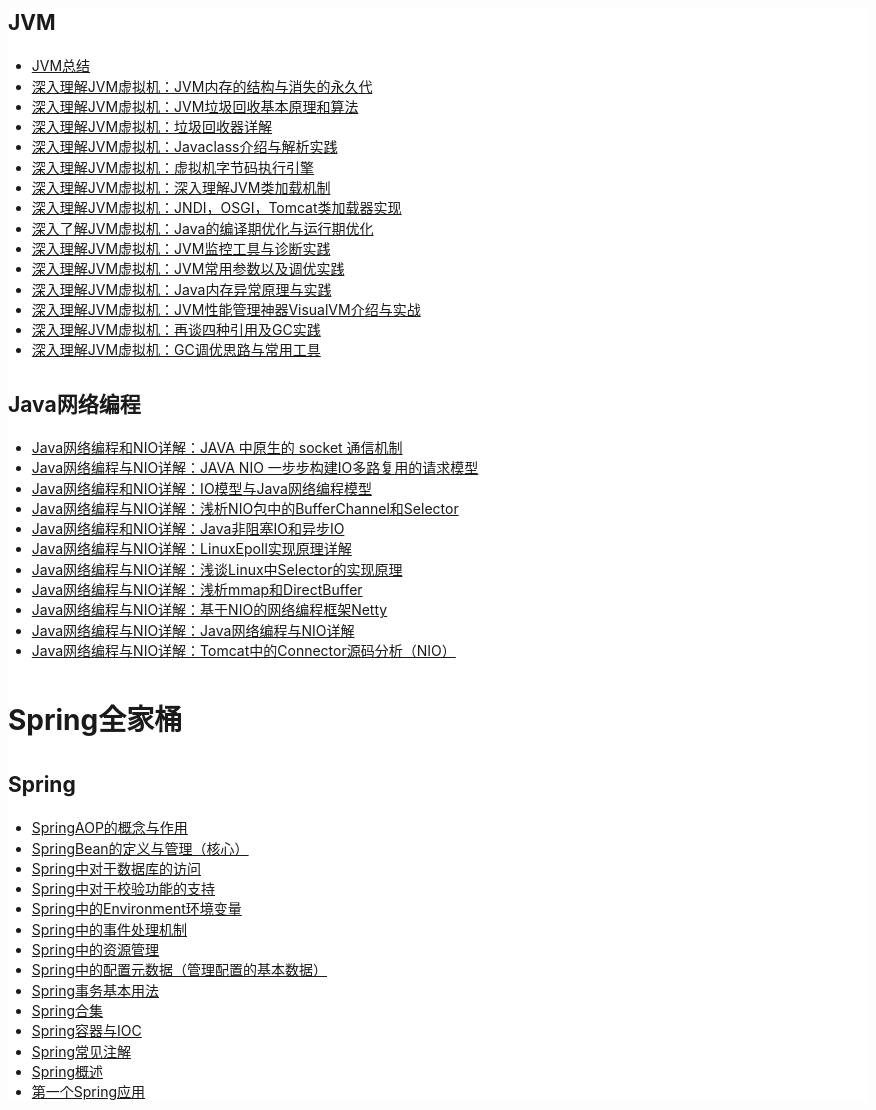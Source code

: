 ## JVM

* [JVM总结](docs/Java/JVM/JVM总结.md)
* [深入理解JVM虚拟机：JVM内存的结构与消失的永久代](docs/Java/JVM/深入理解JVM虚拟机：JVM内存的结构与消失的永久代.md)
* [深入理解JVM虚拟机：JVM垃圾回收基本原理和算法](docs/Java/JVM/深入理解JVM虚拟机：JVM垃圾回收基本原理和算法.md)
* [深入理解JVM虚拟机：垃圾回收器详解](docs/Java/JVM/深入理解JVM虚拟机：垃圾回收器详解.md)
* [深入理解JVM虚拟机：Javaclass介绍与解析实践](docs/Java/JVM/深入理解JVM虚拟机：Java字节码介绍与解析实践.md)
* [深入理解JVM虚拟机：虚拟机字节码执行引擎](docs/Java/JVM/深入理解JVM虚拟机：虚拟机字节码执行引擎.md)
* [深入理解JVM虚拟机：深入理解JVM类加载机制](docs/Java/JVM/深入理解JVM虚拟机：深入理解JVM类加载机制.md)
* [深入理解JVM虚拟机：JNDI，OSGI，Tomcat类加载器实现](docs/Java/JVM/深入理解JVM虚拟机：JNDI，OSGI，Tomcat类加载器实现.md)
* [深入了解JVM虚拟机：Java的编译期优化与运行期优化](docs/Java/JVM/深入理解JVM虚拟机：Java的编译期优化与运行期优化.md)
* [深入理解JVM虚拟机：JVM监控工具与诊断实践](docs/Java/JVM/深入理解JVM虚拟机：JVM监控工具与诊断实践.md)
* [深入理解JVM虚拟机：JVM常用参数以及调优实践](docs/Java/JVM/深入理解JVM虚拟机：JVM常用参数以及调优实践.md)
* [深入理解JVM虚拟机：Java内存异常原理与实践](docs/Java/JVM/深入理解JVM虚拟机：Java内存异常原理与实践.md)
* [深入理解JVM虚拟机：JVM性能管理神器VisualVM介绍与实战](docs/Java/JVM/深入理解JVM虚拟机：JVM性能管理神器VisualVM介绍与实战.md)
* [深入理解JVM虚拟机：再谈四种引用及GC实践](docs/Java/JVM/深入理解JVM虚拟机：再谈四种引用及GC实践.md)
* [深入理解JVM虚拟机：GC调优思路与常用工具](docs/Java/JVM/深入理解JVM虚拟机：GC调优思路与常用工具.md)

## Java网络编程

* [Java网络编程和NIO详解：JAVA 中原生的 socket 通信机制](docs/Java/network/Java网络编程与NIO详解：JAVA中原生的socket通信机制.md)
* [Java网络编程与NIO详解：JAVA NIO 一步步构建IO多路复用的请求模型](docs/Java/network/Java网络编程与NIO详解：JavaNIO一步步构建IO多路复用的请求模型.md) 
* [Java网络编程和NIO详解：IO模型与Java网络编程模型](docs/Java/network/Java网络编程与NIO详解：IO模型与Java网络编程模型.md) 
* [Java网络编程与NIO详解：浅析NIO包中的BufferChannel和Selector](docs/Java/network/Java网络编程与NIO详解：浅析NIO包中的BufferChannel和Selector.md) 
* [Java网络编程和NIO详解：Java非阻塞IO和异步IO](docs/Java/network/Java网络编程与NIO详解：Java非阻塞IO和异步IO.md)
* [Java网络编程与NIO详解：LinuxEpoll实现原理详解](docs/Java/network/Java网络编程与NIO详解：LinuxEpoll实现原理详解.md.md) 
* [Java网络编程与NIO详解：浅谈Linux中Selector的实现原理](docs/Java/network/Java网络编程与NIO详解：浅谈Linux中Selector的实现原理.md)
* [Java网络编程与NIO详解：浅析mmap和DirectBuffer](docs/Java/network/Java网络编程与NIO详解：浅析mmap和DirectBuffer.md)
* [Java网络编程与NIO详解：基于NIO的网络编程框架Netty](docs/Java/network/Java网络编程与NIO详解：基于NIO的网络编程框架Netty.md)
* [Java网络编程与NIO详解：Java网络编程与NIO详解](docs/Java/network/Java网络编程与NIO详解：深度解读Tomcat中的NIO模型.md)
* [Java网络编程与NIO详解：Tomcat中的Connector源码分析（NIO）](docs/Java/network/Java网络编程与NIO详解：Tomcat中的Connector源码分析（NIO）.md)

# Spring全家桶

## Spring

* [SpringAOP的概念与作用](docs/Spring全家桶/Spring/Spring常见注解.md)
* [SpringBean的定义与管理（核心）](docs/Spring全家桶/Spring/Spring常见注解.md)
* [Spring中对于数据库的访问](docs/Spring全家桶/Spring/Spring常见注解.md)
* [Spring中对于校验功能的支持](docs/Spring全家桶/Spring/Spring常见注解.md)
* [Spring中的Environment环境变量](docs/Spring全家桶/Spring/Spring常见注解.md)
* [Spring中的事件处理机制](docs/Spring全家桶/Spring/Spring常见注解.md)
* [Spring中的资源管理](docs/Spring全家桶/Spring/Spring常见注解.md)
* [Spring中的配置元数据（管理配置的基本数据）](docs/Spring全家桶/Spring/Spring常见注解.md)
* [Spring事务基本用法](docs/Spring全家桶/Spring/Spring常见注解.md)
* [Spring合集](docs/Spring全家桶/Spring/Spring常见注解.md)
* [Spring容器与IOC](docs/Spring全家桶/Spring/Spring常见注解.md)
* [Spring常见注解](docs/Spring全家桶/Spring/Spring常见注解.md)
* [Spring概述](docs/Spring全家桶/Spring/Spring常见注解.md)
* [第一个Spring应用](docs/Spring全家桶/Spring/Spring常见注解.md)
